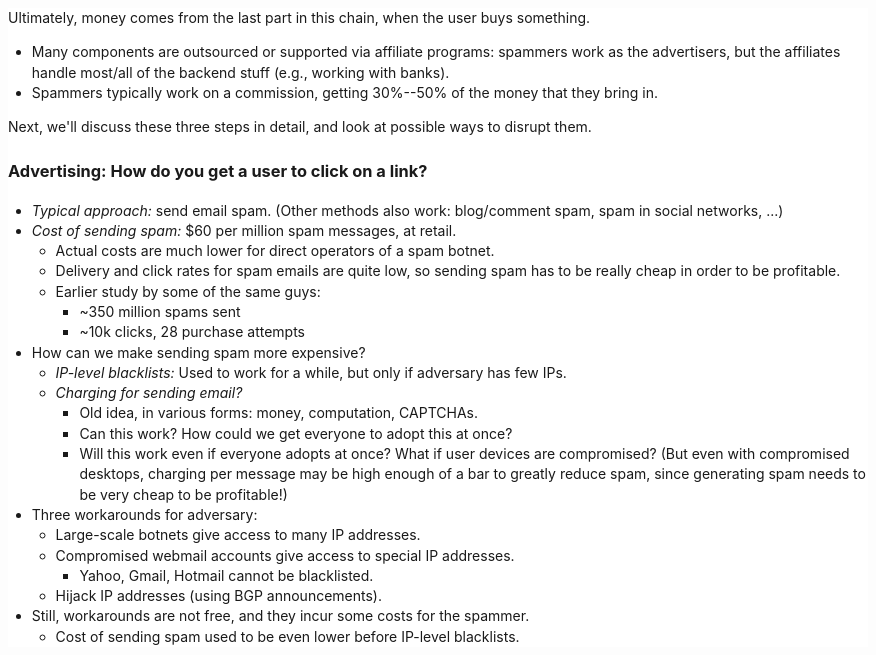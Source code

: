 Ultimately, money comes from the last part
in this chain, when the user buys something.

 * Many components are outsourced or supported
   via affiliate programs: spammers work
   as the advertisers, but the affiliates
   handle most/all of the backend stuff
   (e.g., working with banks).
 * Spammers typically work on a commission,
   getting 30%--50% of the money that they
   bring in.
   
Next, we'll discuss these three steps in detail,
and look at possible ways to disrupt them.

### Advertising: How do you get a user to click on a link?

 * _Typical approach:_ send email spam. (Other
   methods also work: blog/comment spam, spam
   in social networks, ...)
 * _Cost of sending spam:_ $60 per million spam
   messages, at retail.
   + Actual costs are much lower for direct
     operators of a spam botnet.
   + Delivery and click rates for spam emails
     are quite low, so sending spam has to
     be really cheap in order to be
     profitable.
   + Earlier study by some of the same guys:
     - ~350 million spams sent
     - ~10k clicks, 28 purchase attempts
 * How can we make sending spam more expensive?
   + _IP-level blacklists:_ Used to work for a
     while, but only if adversary has few IPs.
   + _Charging for sending email?_
     - Old idea, in various forms: money, computation, CAPTCHAs.
     - Can this work? How could we get everyone to adopt this at once?
     - Will this work even if everyone adopts
       at once? What if user devices are
       compromised? (But even with compromised
       desktops, charging per message may be
       high enough of a bar to greatly reduce
       spam, since generating spam needs to be
       very cheap to be profitable!)
 * Three workarounds for adversary:
   + Large-scale botnets give access to many IP
     addresses.
   + Compromised webmail accounts give access to
     special IP addresses.
     - Yahoo, Gmail, Hotmail cannot be blacklisted.
   + Hijack IP addresses (using BGP announcements).
 * Still, workarounds are not free, and they incur
   some costs for the spammer.
   + Cost of sending spam used to be even lower
     before IP-level blacklists.
